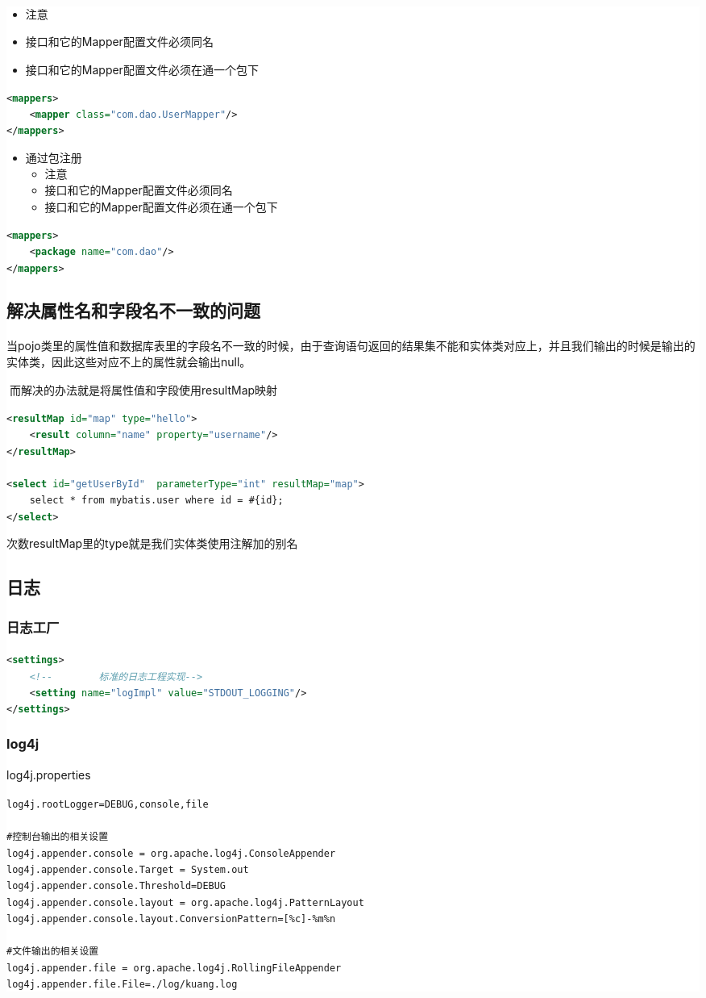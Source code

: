   - 注意

  - 接口和它的Mapper配置文件必须同名
  - 接口和它的Mapper配置文件必须在通一个包下

```xml
<mappers>
    <mapper class="com.dao.UserMapper"/>
</mappers>
```

- 通过包注册
  - 注意
  - 接口和它的Mapper配置文件必须同名
  - 接口和它的Mapper配置文件必须在通一个包下

```xml
<mappers>
    <package name="com.dao"/>
</mappers>
```

## 解决属性名和字段名不一致的问题

​		当pojo类里的属性值和数据库表里的字段名不一致的时候，由于查询语句返回的结果集不能和实体类对应上，并且我们输出的时候是输出的实体类，因此这些对应不上的属性就会输出null。

​		而解决的办法就是将属性值和字段使用resultMap映射

```xml
<resultMap id="map" type="hello">
    <result column="name" property="username"/>
</resultMap>

<select id="getUserById"  parameterType="int" resultMap="map">
    select * from mybatis.user where id = #{id};
</select>
```

次数resultMap里的type就是我们实体类使用注解加的别名

## 日志

### 日志工厂

```xml
<settings>
    <!--        标准的日志工程实现-->
    <setting name="logImpl" value="STDOUT_LOGGING"/>
</settings>
```

### log4j

log4j.properties

```prop
log4j.rootLogger=DEBUG,console,file

#控制台输出的相关设置
log4j.appender.console = org.apache.log4j.ConsoleAppender
log4j.appender.console.Target = System.out
log4j.appender.console.Threshold=DEBUG
log4j.appender.console.layout = org.apache.log4j.PatternLayout
log4j.appender.console.layout.ConversionPattern=[%c]-%m%n

#文件输出的相关设置
log4j.appender.file = org.apache.log4j.RollingFileAppender
log4j.appender.file.File=./log/kuang.log
```